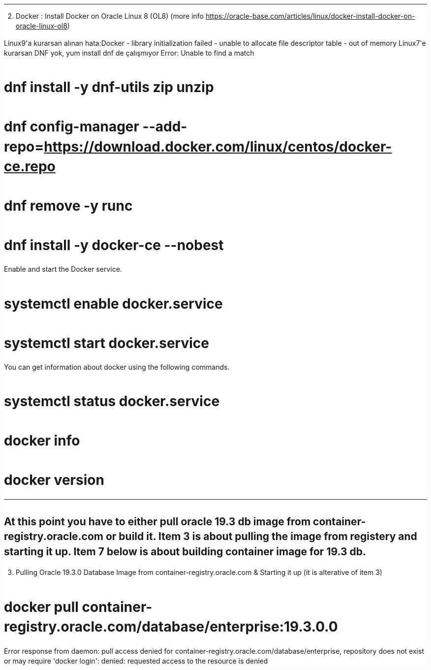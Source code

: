 -----------------------------------------------------------
2) Docker : Install Docker on Oracle Linux 8 (OL8)
(more info https://oracle-base.com/articles/linux/docker-install-docker-on-oracle-linux-ol8)

Linux9'a kurarsan alınan hata:Docker - library initialization failed - unable to allocate file descriptor table - out of memory
Linux7'e kurarsan DNF yok, yum install dnf de çalışmıyor Error: Unable to find a match



# dnf install -y dnf-utils zip unzip
# dnf config-manager --add-repo=https://download.docker.com/linux/centos/docker-ce.repo

# dnf remove -y runc
# dnf install -y docker-ce --nobest


Enable and start the Docker service.

# systemctl enable docker.service
# systemctl start docker.service

You can get information about docker using the following commands.

# systemctl status docker.service
# docker info
# docker version

-----------------------------------------------------------

At this point you have to either pull oracle 19.3 db image from container-registry.oracle.com or build it.
Item 3 is about pulling the image from registery and starting it up.
Item 7 below is about building container image for 19.3 db. 
-----------------------------------------------------------
3) Pulling Oracle 19.3.0 Database Image from container-registry.oracle.com & Starting it up (it is alterative of item 3)

# docker pull container-registry.oracle.com/database/enterprise:19.3.0.0
Error response from daemon: pull access denied for container-registry.oracle.com/database/enterprise, repository does not exist or may require 'docker login': denied: requested access to the resource is denied
